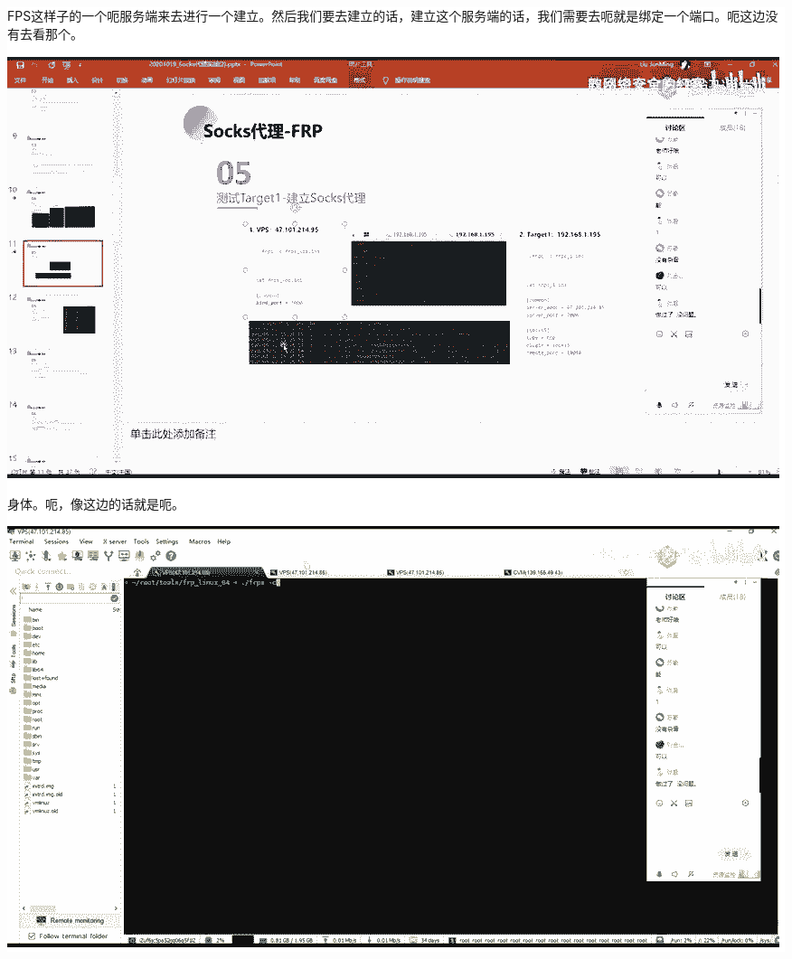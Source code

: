 FPS这样子的一个呃服务端来去进行一个建立。然后我们要去建立的话，建立这个服务端的话，我们需要去呃就是绑定一个端口。呃这边没有去看那个。



![](img/d924d878fa9d64d263084d2110a72810_26.png)

身体。呃，像这边的话就是呃。

![](img/d924d878fa9d64d263084d2110a72810_28.png)
